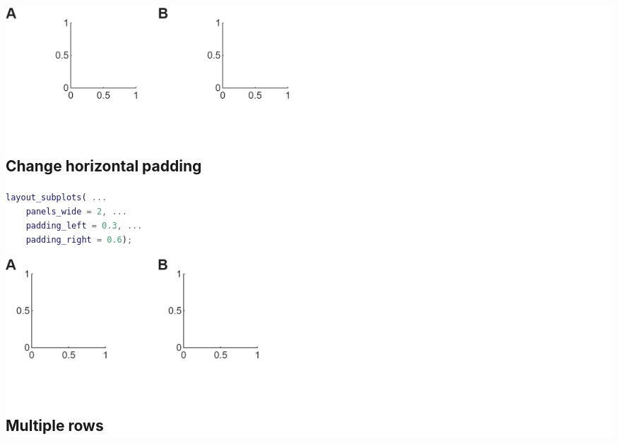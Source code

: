 <img src = "layout_subplots_media/figure_2.png" width = "50%">

## Change horizontal padding

```matlab
layout_subplots( ...
    panels_wide = 2, ...
    padding_left = 0.3, ...
    padding_right = 0.6);
```
<img src = "layout_subplots_media/figure_3.png" width = "50%">

## Multiple rows
